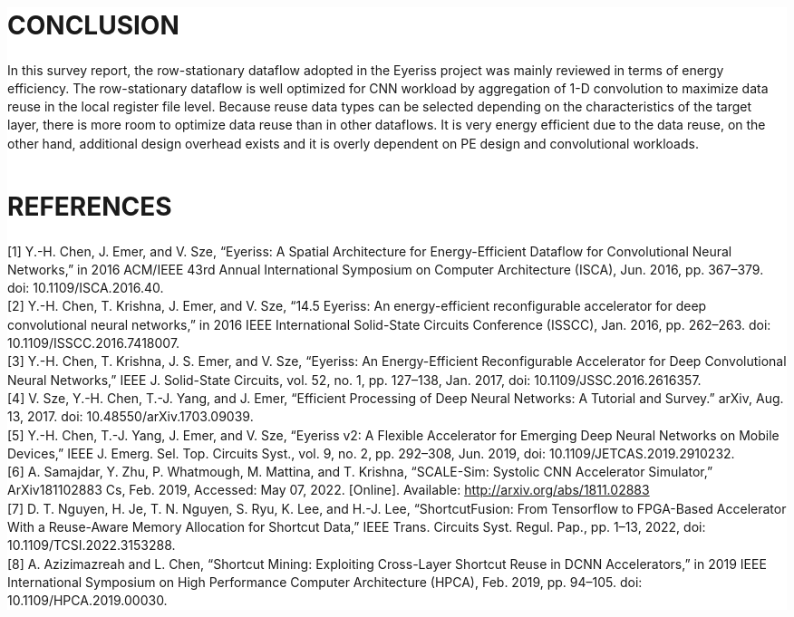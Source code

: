 # CONCLUSION  
In this survey report, the row-stationary dataflow adopted in the Eyeriss project was mainly reviewed in terms of energy efficiency. The row-stationary dataflow is well optimized for CNN workload by aggregation of 1-D convolution to maximize data reuse in the local register file level. Because reuse data types can be selected depending on the characteristics of the target layer, there is more room to optimize data reuse than in other dataflows. It is very energy efficient due to the data reuse, on the other hand, additional design overhead exists and it is overly dependent on PE design and convolutional workloads.

# REFERENCES  
[1]	Y.-H. Chen, J. Emer, and V. Sze, “Eyeriss: A Spatial Architecture for Energy-Efficient Dataflow for Convolutional Neural Networks,” in 2016 ACM/IEEE 43rd Annual International Symposium on Computer Architecture (ISCA), Jun. 2016, pp. 367–379. doi: 10.1109/ISCA.2016.40.  
[2]	Y.-H. Chen, T. Krishna, J. Emer, and V. Sze, “14.5 Eyeriss: An energy-efficient reconfigurable accelerator for deep convolutional neural networks,” in 2016 IEEE International Solid-State Circuits Conference (ISSCC), Jan. 2016, pp. 262–263. doi: 10.1109/ISSCC.2016.7418007.  
[3]	Y.-H. Chen, T. Krishna, J. S. Emer, and V. Sze, “Eyeriss: An Energy-Efficient Reconfigurable Accelerator for Deep Convolutional Neural Networks,” IEEE J. Solid-State Circuits, vol. 52, no. 1, pp. 127–138, Jan. 2017, doi: 10.1109/JSSC.2016.2616357.  
[4]	V. Sze, Y.-H. Chen, T.-J. Yang, and J. Emer, “Efficient Processing of Deep Neural Networks: A Tutorial and Survey.” arXiv, Aug. 13, 2017. doi: 10.48550/arXiv.1703.09039.  
[5]	Y.-H. Chen, T.-J. Yang, J. Emer, and V. Sze, “Eyeriss v2: A Flexible Accelerator for Emerging Deep Neural Networks on Mobile Devices,” IEEE J. Emerg. Sel. Top. Circuits Syst., vol. 9, no. 2, pp. 292–308, Jun. 2019, doi: 10.1109/JETCAS.2019.2910232.  
[6]	A. Samajdar, Y. Zhu, P. Whatmough, M. Mattina, and T. Krishna, “SCALE-Sim: Systolic CNN Accelerator Simulator,” ArXiv181102883 Cs, Feb. 2019, Accessed: May 07, 2022. [Online]. Available: http://arxiv.org/abs/1811.02883  
[7]	D. T. Nguyen, H. Je, T. N. Nguyen, S. Ryu, K. Lee, and H.-J. Lee, “ShortcutFusion: From Tensorflow to FPGA-Based Accelerator With a Reuse-Aware Memory Allocation for Shortcut Data,” IEEE Trans. Circuits Syst. Regul. Pap., pp. 1–13, 2022, doi: 10.1109/TCSI.2022.3153288.  
[8]	A. Azizimazreah and L. Chen, “Shortcut Mining: Exploiting Cross-Layer Shortcut Reuse in DCNN Accelerators,” in 2019 IEEE International Symposium on High Performance Computer Architecture (HPCA), Feb. 2019, pp. 94–105. doi: 10.1109/HPCA.2019.00030.  

